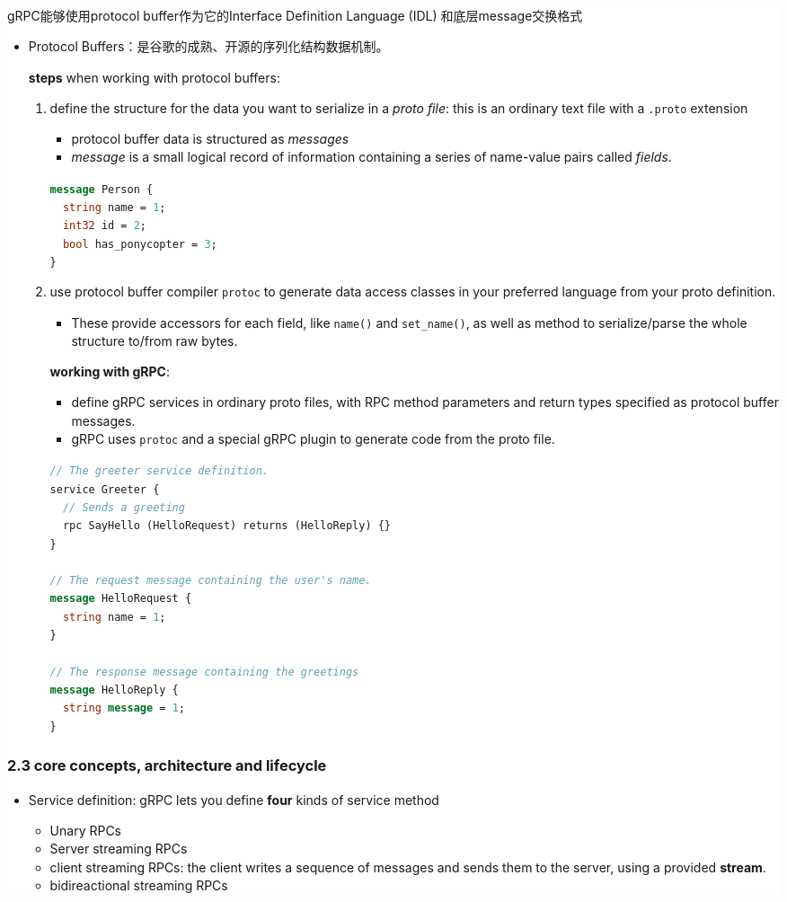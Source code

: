   gRPC能够使用protocol buffer作为它的Interface Definition Language (IDL) 和底层message交换格式

- Protocol Buffers：是谷歌的成熟、开源的序列化结构数据机制。

  **steps** when working with protocol buffers: 

  1. define the structure for the data you want to serialize in a *proto file*: this is an ordinary text file with a `.proto` extension

     - protocol buffer data is structured as *messages*
     - *message* is a small logical record of information containing a series of name-value pairs called *fields*.

     ```protobuf
     message Person {
       string name = 1;
       int32 id = 2;
       bool has_ponycopter = 3;
     }
     ```

     

  2. use protocol buffer compiler `protoc` to generate data access classes in your preferred language from your proto definition.

     - These provide accessors for each field, like `name()` and `set_name()`, as well as method to serialize/parse the whole structure to/from raw bytes.

     **working with gRPC**: 

     - define gRPC services in ordinary proto files, with RPC method parameters and return types specified as protocol buffer messages.
     - gRPC uses `protoc` and a special gRPC plugin to generate code from the proto file.

     ```protobuf
     // The greeter service definition.
     service Greeter {
       // Sends a greeting
       rpc SayHello (HelloRequest) returns (HelloReply) {}
     }
     
     // The request message containing the user's name.
     message HelloRequest {
       string name = 1;
     }
     
     // The response message containing the greetings
     message HelloReply {
       string message = 1;
     }
     ```

### 2.3 core concepts, architecture and lifecycle

- Service definition: gRPC lets you define **four** kinds of service method

  - Unary RPCs 
  - Server streaming RPCs
  - client streaming RPCs: the client writes a sequence of messages and sends them to the server, using a provided **stream**.
  - bidireactional streaming RPCs
